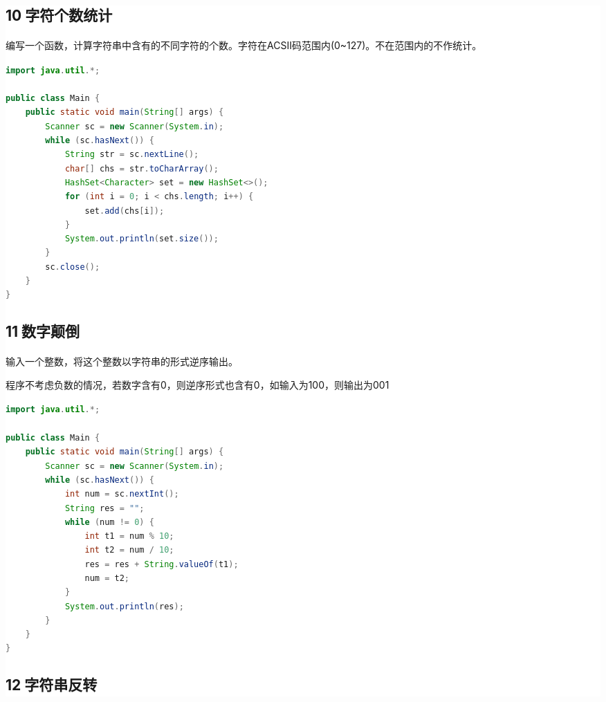 ## 10 字符个数统计

编写一个函数，计算字符串中含有的不同字符的个数。字符在ACSII码范围内(0~127)。不在范围内的不作统计。

```java
import java.util.*;

public class Main {
	public static void main(String[] args) {
		Scanner sc = new Scanner(System.in);
		while (sc.hasNext()) {
			String str = sc.nextLine();
			char[] chs = str.toCharArray();
			HashSet<Character> set = new HashSet<>();
			for (int i = 0; i < chs.length; i++) {
				set.add(chs[i]);
			}
			System.out.println(set.size());
		}
		sc.close();
	}
}
```

## 11 数字颠倒

输入一个整数，将这个整数以字符串的形式逆序输出。

程序不考虑负数的情况，若数字含有0，则逆序形式也含有0，如输入为100，则输出为001

```java
import java.util.*;

public class Main {
	public static void main(String[] args) {
		Scanner sc = new Scanner(System.in);
		while (sc.hasNext()) {
			int num = sc.nextInt();
			String res = "";
			while (num != 0) {
				int t1 = num % 10;
				int t2 = num / 10;
				res = res + String.valueOf(t1);
				num = t2;
			}
			System.out.println(res);
		}
	}
}
```

## 12 字符串反转
